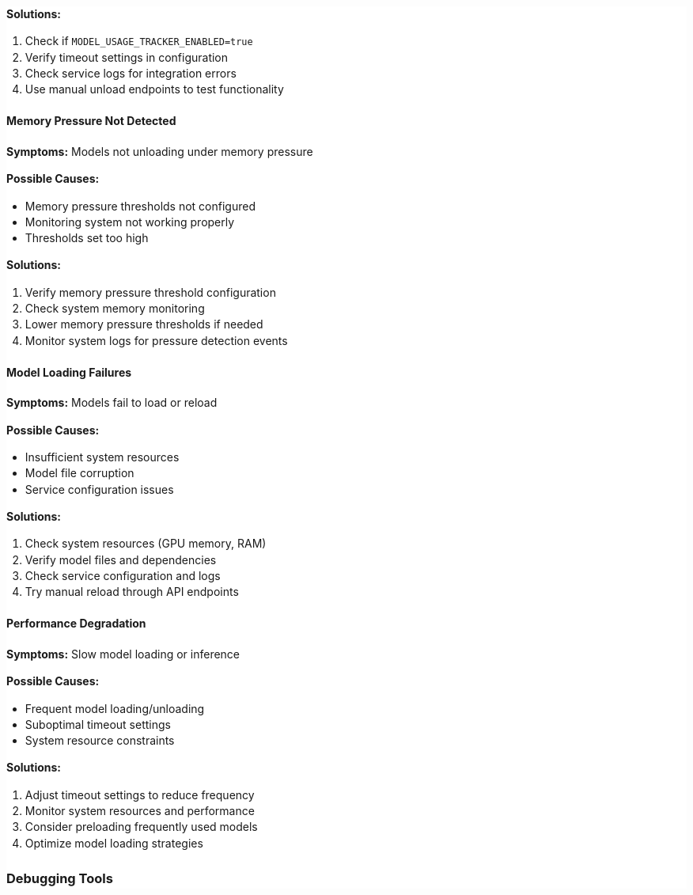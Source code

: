 **Solutions:**

1. Check if `MODEL_USAGE_TRACKER_ENABLED=true`
2. Verify timeout settings in configuration
3. Check service logs for integration errors
4. Use manual unload endpoints to test functionality

#### Memory Pressure Not Detected

**Symptoms:** Models not unloading under memory pressure

**Possible Causes:**

- Memory pressure thresholds not configured
- Monitoring system not working properly
- Thresholds set too high

**Solutions:**

1. Verify memory pressure threshold configuration
2. Check system memory monitoring
3. Lower memory pressure thresholds if needed
4. Monitor system logs for pressure detection events

#### Model Loading Failures

**Symptoms:** Models fail to load or reload

**Possible Causes:**

- Insufficient system resources
- Model file corruption
- Service configuration issues

**Solutions:**

1. Check system resources (GPU memory, RAM)
2. Verify model files and dependencies
3. Check service configuration and logs
4. Try manual reload through API endpoints

#### Performance Degradation

**Symptoms:** Slow model loading or inference

**Possible Causes:**

- Frequent model loading/unloading
- Suboptimal timeout settings
- System resource constraints

**Solutions:**

1. Adjust timeout settings to reduce frequency
2. Monitor system resources and performance
3. Consider preloading frequently used models
4. Optimize model loading strategies

### Debugging Tools
